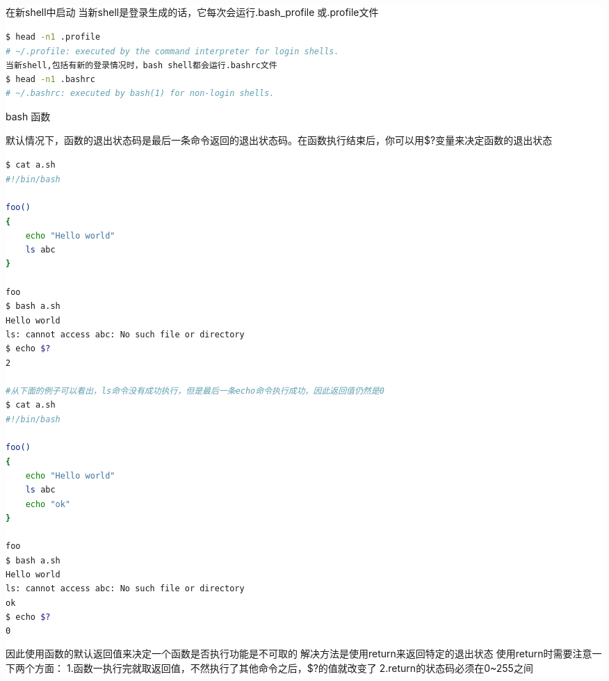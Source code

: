 在新shell中启动
当新shell是登录生成的话，它每次会运行.bash_profile 或.profile文件
```bash
$ head -n1 .profile
# ~/.profile: executed by the command interpreter for login shells.
当新shell,包括有新的登录情况时，bash shell都会运行.bashrc文件
$ head -n1 .bashrc
# ~/.bashrc: executed by bash(1) for non-login shells.
```



bash 函数

默认情况下，函数的退出状态码是最后一条命令返回的退出状态码。在函数执行结束后，你可以用$?变量来决定函数的退出状态

```bash
$ cat a.sh
#!/bin/bash

foo()
{
    echo "Hello world"
    ls abc
}

foo
$ bash a.sh
Hello world
ls: cannot access abc: No such file or directory
$ echo $?
2

#从下面的例子可以看出，ls命令没有成功执行，但是最后一条echo命令执行成功，因此返回值仍然是0
$ cat a.sh
#!/bin/bash

foo()
{
    echo "Hello world"
    ls abc
    echo "ok"
}

foo
$ bash a.sh
Hello world
ls: cannot access abc: No such file or directory
ok
$ echo $?
0
```

因此使用函数的默认返回值来决定一个函数是否执行功能是不可取的
解决方法是使用return来返回特定的退出状态
使用return时需要注意一下两个方面：
1.函数一执行完就取返回值，不然执行了其他命令之后，$?的值就改变了
2.return的状态码必须在0~255之间
